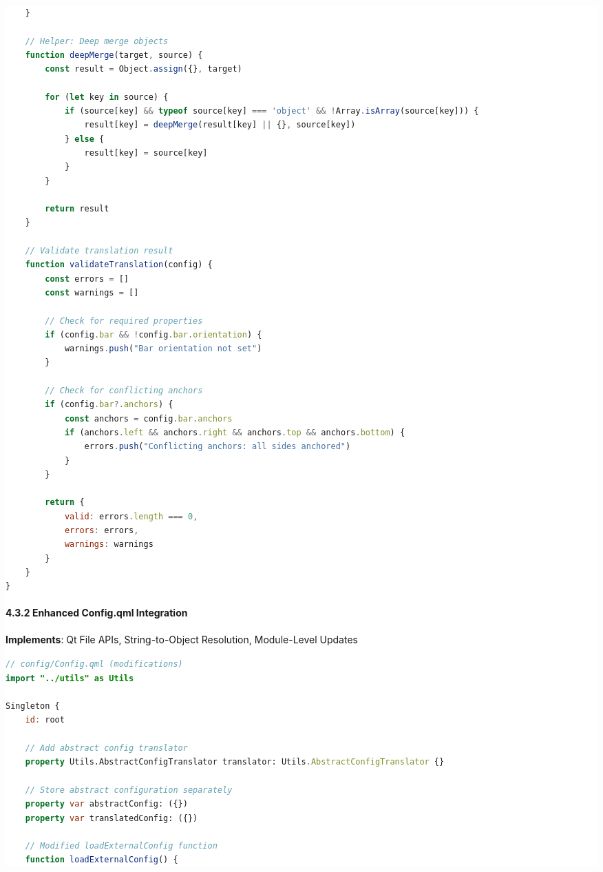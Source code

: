 ```qml
    }
    
    // Helper: Deep merge objects
    function deepMerge(target, source) {
        const result = Object.assign({}, target)
        
        for (let key in source) {
            if (source[key] && typeof source[key] === 'object' && !Array.isArray(source[key])) {
                result[key] = deepMerge(result[key] || {}, source[key])
            } else {
                result[key] = source[key]
            }
        }
        
        return result
    }
    
    // Validate translation result
    function validateTranslation(config) {
        const errors = []
        const warnings = []
        
        // Check for required properties
        if (config.bar && !config.bar.orientation) {
            warnings.push("Bar orientation not set")
        }
        
        // Check for conflicting anchors
        if (config.bar?.anchors) {
            const anchors = config.bar.anchors
            if (anchors.left && anchors.right && anchors.top && anchors.bottom) {
                errors.push("Conflicting anchors: all sides anchored")
            }
        }
        
        return {
            valid: errors.length === 0,
            errors: errors,
            warnings: warnings
        }
    }
}
```

#### 4.3.2 Enhanced Config.qml Integration

**Implements**: Qt File APIs, String-to-Object Resolution, Module-Level Updates

```qml
// config/Config.qml (modifications)
import "../utils" as Utils

Singleton {
    id: root
    
    // Add abstract config translator
    property Utils.AbstractConfigTranslator translator: Utils.AbstractConfigTranslator {}
    
    // Store abstract configuration separately
    property var abstractConfig: ({})
    property var translatedConfig: ({})
    
    // Modified loadExternalConfig function
    function loadExternalConfig() {
```
